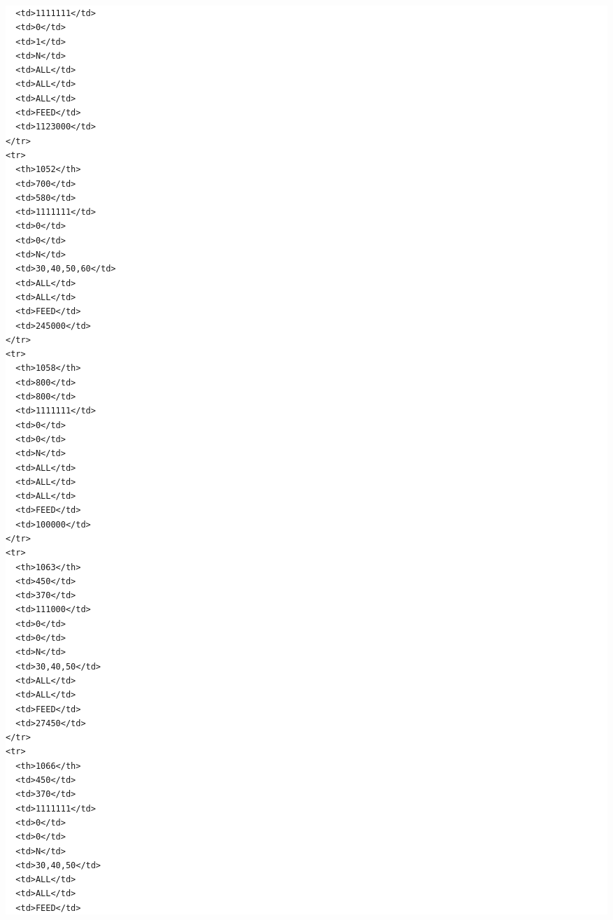       <td>1111111</td>
      <td>0</td>
      <td>1</td>
      <td>N</td>
      <td>ALL</td>
      <td>ALL</td>
      <td>ALL</td>
      <td>FEED</td>
      <td>1123000</td>
    </tr>
    <tr>
      <th>1052</th>
      <td>700</td>
      <td>580</td>
      <td>1111111</td>
      <td>0</td>
      <td>0</td>
      <td>N</td>
      <td>30,40,50,60</td>
      <td>ALL</td>
      <td>ALL</td>
      <td>FEED</td>
      <td>245000</td>
    </tr>
    <tr>
      <th>1058</th>
      <td>800</td>
      <td>800</td>
      <td>1111111</td>
      <td>0</td>
      <td>0</td>
      <td>N</td>
      <td>ALL</td>
      <td>ALL</td>
      <td>ALL</td>
      <td>FEED</td>
      <td>100000</td>
    </tr>
    <tr>
      <th>1063</th>
      <td>450</td>
      <td>370</td>
      <td>111000</td>
      <td>0</td>
      <td>0</td>
      <td>N</td>
      <td>30,40,50</td>
      <td>ALL</td>
      <td>ALL</td>
      <td>FEED</td>
      <td>27450</td>
    </tr>
    <tr>
      <th>1066</th>
      <td>450</td>
      <td>370</td>
      <td>1111111</td>
      <td>0</td>
      <td>0</td>
      <td>N</td>
      <td>30,40,50</td>
      <td>ALL</td>
      <td>ALL</td>
      <td>FEED</td>